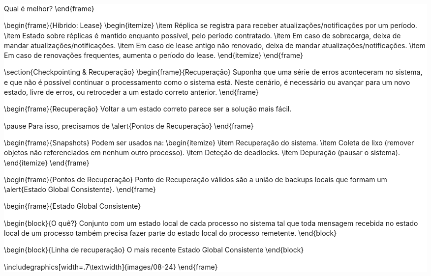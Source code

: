 Qual é melhor?
\end{frame}


\begin{frame}{Híbrido: Lease}
\begin{itemize}
	\item Réplica se registra para receber atualizações/notificações por um período.
	\item Estado sobre réplicas é mantido enquanto possível, pelo período contratado.
	\item Em caso de sobrecarga, deixa de mandar atualizações/notificações.
	\item Em caso de lease antigo não renovado, deixa de mandar atualizações/notificações.
	\item Em caso de renovações frequentes, aumenta o período do lease.
\end{itemize}
\end{frame}


\section{Checkpointing \& Recuperação}
\begin{frame}{Recuperação}
	Suponha que uma série de erros aconteceram no sistema, e que não é possível continuar o processamento como o sistema está. Neste cenário, é necessário ou avançar para um novo estado, livre de erros, ou retroceder a um estado correto anterior.
\end{frame}

\begin{frame}{Recuperação}
Voltar a um estado correto parece ser a solução mais fácil.

\pause Para isso, precisamos de \alert{Pontos de Recuperação}
\end{frame}

\begin{frame}{Snapshots}
Podem ser usados na:
\begin{itemize}
	\item Recuperação do sistema.
	\item Coleta de lixo (remover objetos não referenciados em nenhum outro processo).
	\item Deteção de deadlocks.
	\item Depuração (pausar o sistema).
\end{itemize}
\end{frame}

\begin{frame}{Pontos de Recuperação}
Ponto de Recuperação válidos são a união de backups locais que formam um \alert{Estado Global Consistente}.
\end{frame}

\begin{frame}{Estado Global Consistente}

\begin{block}{O quê?}
	Conjunto com um estado local de cada processo no sistema tal que toda mensagem recebida no estado local de um processo também precisa fazer parte do estado local do processo remetente.
\end{block}

\begin{block}{Linha de recuperação}
	O mais recente Estado Global Consistente
\end{block}

\includegraphics[width=.7\textwidth]{images/08-24}
\end{frame}
